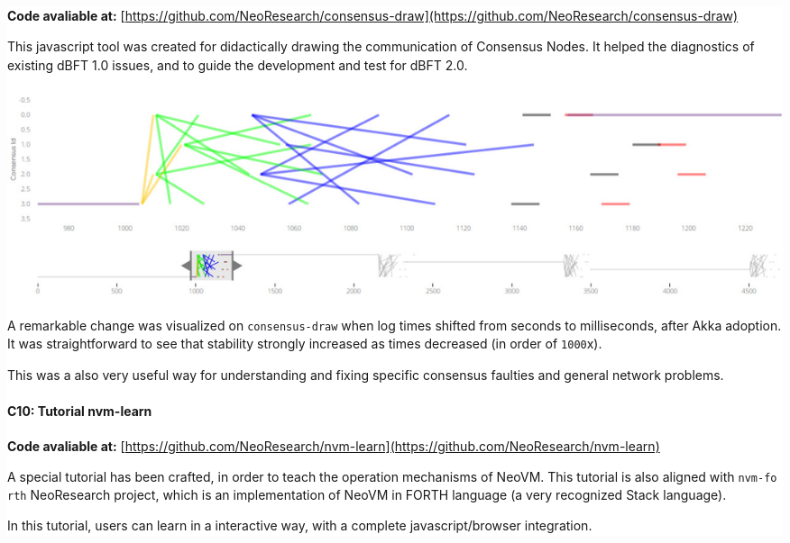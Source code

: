 **Code avaliable at:** [https://github.com/NeoResearch/consensus-draw](https://github.com/NeoResearch/consensus-draw)

This javascript tool was created for didactically drawing the communication of Consensus Nodes.
It helped the diagnostics of existing dBFT 1.0 issues, and to guide the development and test for dBFT 2.0.

![Consensus draw](consensus-draw.jpeg)

A remarkable change was visualized on `consensus-draw` when log times shifted from seconds to milliseconds, after Akka adoption. It was straightforward to see that stability strongly increased as times decreased (in order of `1000`x).

This was a also very useful way for understanding and fixing specific consensus faulties and general network problems.

#### C10: Tutorial nvm-learn

**Code avaliable at:** [https://github.com/NeoResearch/nvm-learn](https://github.com/NeoResearch/nvm-learn)

A special tutorial has been crafted, in order to teach the operation mechanisms of NeoVM.
This tutorial is also aligned with `nvm-forth` NeoResearch project, which is an implementation of NeoVM in FORTH language (a very recognized Stack language).

In this tutorial, users can learn in a interactive way, with a complete javascript/browser integration.
